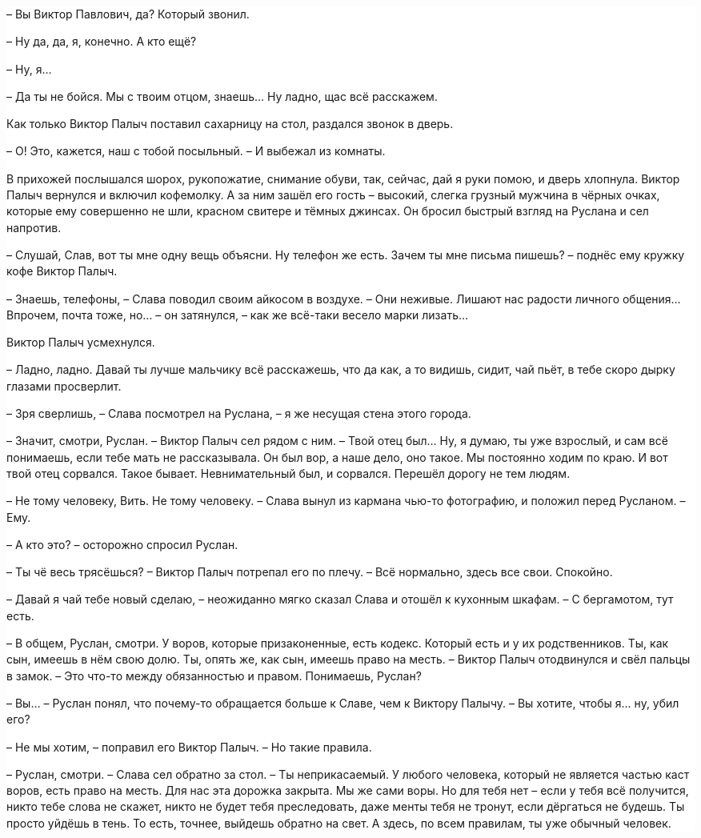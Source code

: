 – Вы Виктор Павлович, да? Который звонил.

– Ну да, да, я, конечно. А кто ещё?

– Ну, я…

– Да ты не бойся. Мы с твоим отцом, знаешь… Ну ладно, щас всё расскажем.

Как только Виктор Палыч поставил сахарницу на стол, раздался звонок в дверь.

– О! Это, кажется, наш с тобой посыльный. – И выбежал из комнаты.

В прихожей послышался шорох, рукопожатие, снимание обуви, так, сейчас, дай я руки помою, и дверь хлопнула. Виктор Палыч вернулся и включил кофемолку. А за ним зашёл его гость – высокий, слегка грузный мужчина в чёрных очках, которые ему совершенно не шли, красном свитере и тёмных джинсах. Он бросил быстрый взгляд на Руслана и сел напротив.

– Слушай, Слав, вот ты мне одну вещь объясни. Ну телефон же есть. Зачем ты мне письма пишешь? – поднёс ему кружку кофе Виктор Палыч.

– Знаешь, телефоны, – Слава поводил своим айкосом в воздухе. – Они неживые. Лишают нас радости личного общения… Впрочем, почта тоже, но… – он затянулся, – как же всё-таки весело марки лизать…

Виктор Палыч усмехнулся.

– Ладно, ладно. Давай ты лучше мальчику всё расскажешь, что да как, а то видишь, сидит, чай пьёт, в тебе скоро дырку глазами просверлит.

– Зря сверлишь, – Слава посмотрел на Руслана, – я же несущая стена этого города.

– Значит, смотри, Руслан. – Виктор Палыч сел рядом с ним. – Твой отец был… Ну, я думаю, ты уже взрослый, и сам всё понимаешь, если тебе мать не рассказывала. Он был вор, а наше дело, оно такое. Мы постоянно ходим по краю. И вот твой отец сорвался. Такое бывает. Невнимательный был, и сорвался. Перешёл дорогу не тем людям.

– Не тому человеку, Вить. Не тому человеку. – Слава вынул из кармана чью-то фотографию, и положил перед Русланом. – Ему.

– А кто это? – осторожно спросил Руслан.

– Ты чё весь трясёшься? – Виктор Палыч потрепал его по плечу. – Всё нормально, здесь все свои. Спокойно.

– Давай я чай тебе новый сделаю, – неожиданно мягко сказал Слава и отошёл к кухонным шкафам. – С бергамотом, тут есть.

– В общем, Руслан, смотри. У воров, которые призаконенные, есть кодекс. Который есть и у их родственников. Ты, как сын, имеешь в нём свою долю. Ты, опять же, как сын, имеешь право на месть. – Виктор Палыч отодвинулся и свёл пальцы в замок. – Это что-то между обязанностью и правом. Понимаешь, Руслан? 

– Вы… – Руслан понял, что почему-то обращается больше к Славе, чем к Виктору Палычу. – Вы хотите, чтобы я… ну, убил его?

– Не мы хотим, – поправил его Виктор Палыч. – Но такие правила. 

– Руслан, смотри. – Слава сел обратно за стол. – Ты неприкасаемый. У любого человека, который не является частью каст воров, есть право на месть. Для нас эта дорожка закрыта. Мы же сами воры. Но для тебя нет – если у тебя всё получится, никто тебе слова не скажет, никто не будет тебя преследовать, даже менты тебя не тронут, если дёргаться не будешь. Ты просто уйдёшь в тень. То есть, точнее, выйдешь обратно на свет. А здесь, по всем правилам, ты уже обычный человек.	
